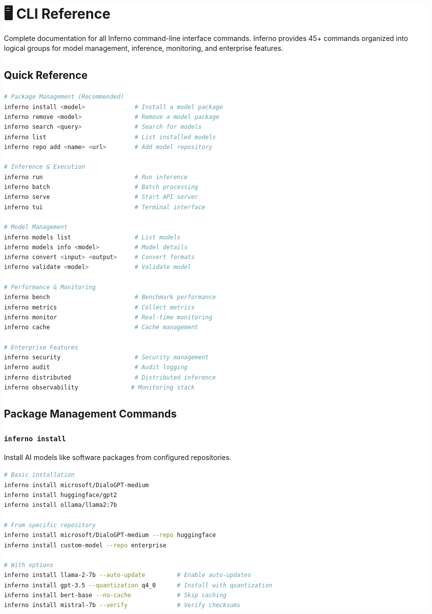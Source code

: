 # 🖥️ CLI Reference

Complete documentation for all Inferno command-line interface commands. Inferno provides 45+ commands organized into logical groups for model management, inference, monitoring, and enterprise features.

## Quick Reference

```bash
# Package Management (Recommended)
inferno install <model>              # Install a model package
inferno remove <model>               # Remove a model package
inferno search <query>               # Search for models
inferno list                         # List installed models
inferno repo add <name> <url>        # Add model repository

# Inference & Execution
inferno run                          # Run inference
inferno batch                        # Batch processing
inferno serve                        # Start API server
inferno tui                          # Terminal interface

# Model Management
inferno models list                  # List models
inferno models info <model>          # Model details
inferno convert <input> <output>     # Convert formats
inferno validate <model>             # Validate model

# Performance & Monitoring
inferno bench                        # Benchmark performance
inferno metrics                      # Collect metrics
inferno monitor                      # Real-time monitoring
inferno cache                        # Cache management

# Enterprise Features
inferno security                     # Security management
inferno audit                        # Audit logging
inferno distributed                  # Distributed inference
inferno observability               # Monitoring stack
```

## Package Management Commands

### `inferno install`
Install AI models like software packages from configured repositories.

```bash
# Basic installation
inferno install microsoft/DialoGPT-medium
inferno install huggingface/gpt2
inferno install ollama/llama2:7b

# From specific repository
inferno install microsoft/DialoGPT-medium --repo huggingface
inferno install custom-model --repo enterprise

# With options
inferno install llama-2-7b --auto-update         # Enable auto-updates
inferno install gpt-3.5 --quantization q4_0      # Install with quantization
inferno install bert-base --no-cache             # Skip caching
inferno install mistral-7b --verify              # Verify checksums
```
